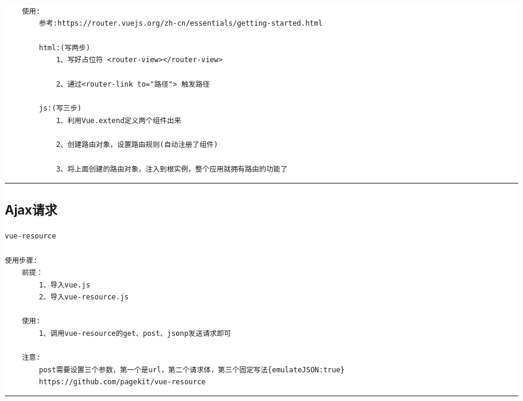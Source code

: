 		使用:
			参考:https://router.vuejs.org/zh-cn/essentials/getting-started.html
		
			html:(写两步)
				1、写好占位符 <router-view></router-view>
				
				2、通过<router-link to="路径"> 触发路径
			
			js:(写三步)
				1、利用Vue.extend定义两个组件出来
				
				2、创建路由对象，设置路由规则(自动注册了组件)
				
				3、将上面创建的路由对象，注入到根实例，整个应用就拥有路由的功能了
			
	
----------------------
	
## Ajax请求
	vue-resource
	
	使用步骤:
		前提：
			1、导入vue.js
			2、导入vue-resource.js
			
		使用:
			1、调用vue-resource的get、post、jsonp发送请求即可
			
		注意:
			post需要设置三个参数，第一个是url，第二个请求体，第三个固定写法{emulateJSON:true}
			https://github.com/pagekit/vue-resource
	
----------------------